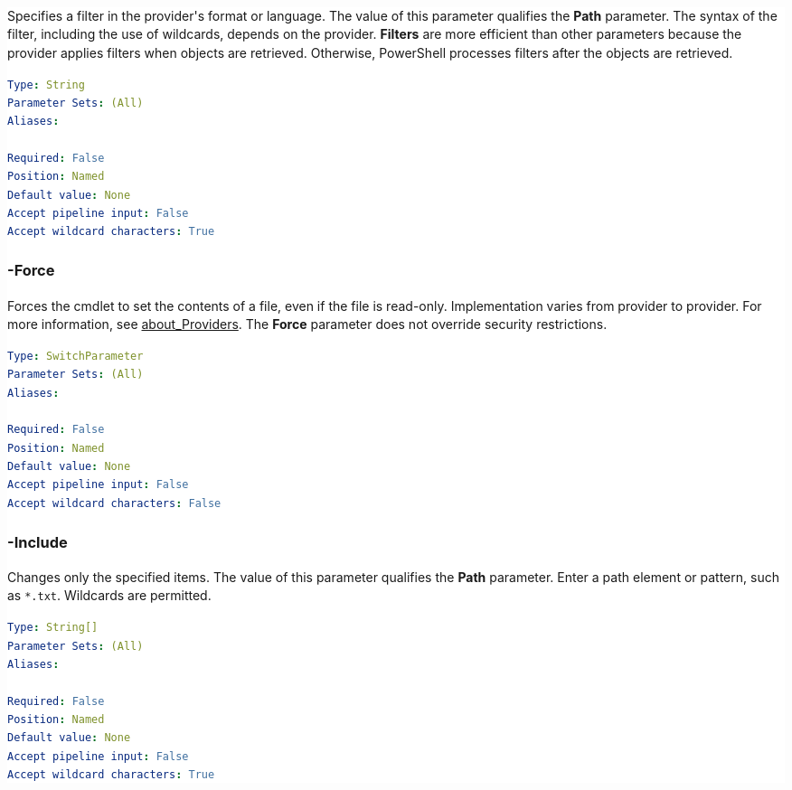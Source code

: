 Specifies a filter in the provider's format or language. The value of this parameter qualifies the
**Path** parameter. The syntax of the filter, including the use of wildcards, depends on the
provider. **Filters** are more efficient than other parameters because the provider applies filters
when objects are retrieved. Otherwise, PowerShell processes filters after the objects are retrieved.

```yaml
Type: String
Parameter Sets: (All)
Aliases:

Required: False
Position: Named
Default value: None
Accept pipeline input: False
Accept wildcard characters: True
```

### -Force

Forces the cmdlet to set the contents of a file, even if the file is read-only. Implementation
varies from provider to provider. For more information, see [about_Providers](../Microsoft.PowerShell.Core/About/about_Providers.md).
The **Force** parameter does not override security restrictions.

```yaml
Type: SwitchParameter
Parameter Sets: (All)
Aliases:

Required: False
Position: Named
Default value: None
Accept pipeline input: False
Accept wildcard characters: False
```

### -Include

Changes only the specified items. The value of this parameter qualifies the **Path** parameter.
Enter a path element or pattern, such as `*.txt`. Wildcards are permitted.

```yaml
Type: String[]
Parameter Sets: (All)
Aliases:

Required: False
Position: Named
Default value: None
Accept pipeline input: False
Accept wildcard characters: True
```

